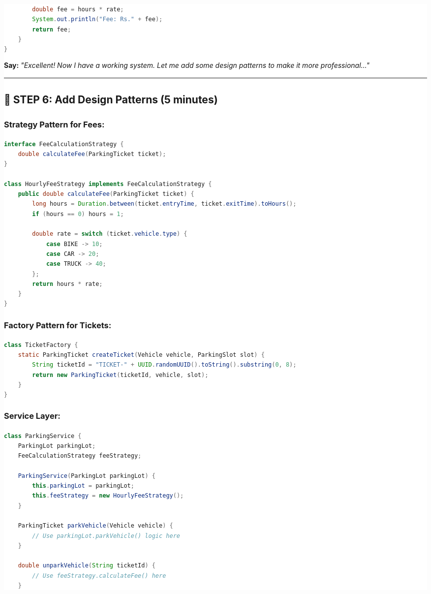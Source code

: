```java
        double fee = hours * rate;
        System.out.println("Fee: Rs." + fee);
        return fee;
    }
}
```

**Say:** *"Excellent! Now I have a working system. Let me add some design patterns to make it more professional..."*

---

## 📝 **STEP 6: Add Design Patterns (5 minutes)**

### **Strategy Pattern for Fees:**
```java
interface FeeCalculationStrategy {
    double calculateFee(ParkingTicket ticket);
}

class HourlyFeeStrategy implements FeeCalculationStrategy {
    public double calculateFee(ParkingTicket ticket) {
        long hours = Duration.between(ticket.entryTime, ticket.exitTime).toHours();
        if (hours == 0) hours = 1;
        
        double rate = switch (ticket.vehicle.type) {
            case BIKE -> 10;
            case CAR -> 20;
            case TRUCK -> 40;
        };
        return hours * rate;
    }
}
```

### **Factory Pattern for Tickets:**
```java
class TicketFactory {
    static ParkingTicket createTicket(Vehicle vehicle, ParkingSlot slot) {
        String ticketId = "TICKET-" + UUID.randomUUID().toString().substring(0, 8);
        return new ParkingTicket(ticketId, vehicle, slot);
    }
}
```

### **Service Layer:**
```java
class ParkingService {
    ParkingLot parkingLot;
    FeeCalculationStrategy feeStrategy;
    
    ParkingService(ParkingLot parkingLot) {
        this.parkingLot = parkingLot;
        this.feeStrategy = new HourlyFeeStrategy();
    }
    
    ParkingTicket parkVehicle(Vehicle vehicle) {
        // Use parkingLot.parkVehicle() logic here
    }
    
    double unparkVehicle(String ticketId) {
        // Use feeStrategy.calculateFee() here
    }
```